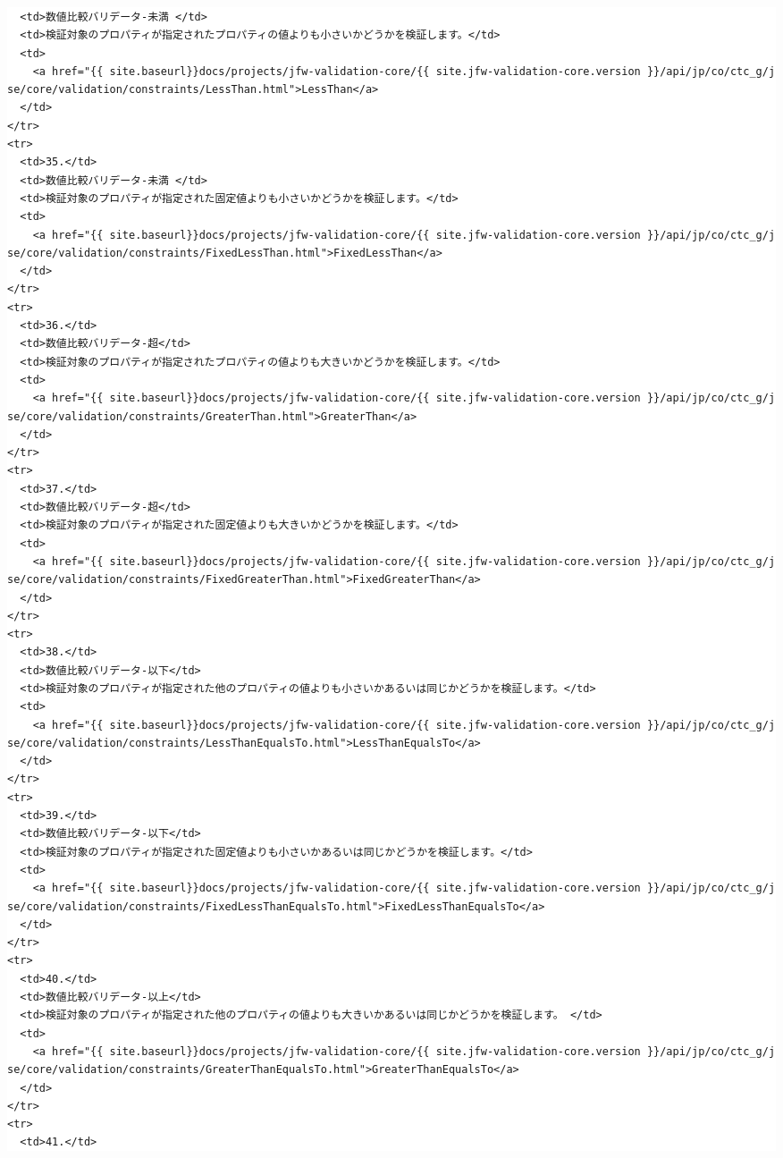       <td>数値比較バリデータ-未満 </td>
      <td>検証対象のプロパティが指定されたプロパティの値よりも小さいかどうかを検証します。</td>
      <td>
        <a href="{{ site.baseurl}}docs/projects/jfw-validation-core/{{ site.jfw-validation-core.version }}/api/jp/co/ctc_g/jse/core/validation/constraints/LessThan.html">LessThan</a>
      </td>
    </tr>
    <tr>
      <td>35.</td>
      <td>数値比較バリデータ-未満 </td>
      <td>検証対象のプロパティが指定された固定値よりも小さいかどうかを検証します。</td>
      <td>
        <a href="{{ site.baseurl}}docs/projects/jfw-validation-core/{{ site.jfw-validation-core.version }}/api/jp/co/ctc_g/jse/core/validation/constraints/FixedLessThan.html">FixedLessThan</a>
      </td>
    </tr>
    <tr>
      <td>36.</td>
      <td>数値比較バリデータ-超</td>
      <td>検証対象のプロパティが指定されたプロパティの値よりも大きいかどうかを検証します。</td>
      <td>
        <a href="{{ site.baseurl}}docs/projects/jfw-validation-core/{{ site.jfw-validation-core.version }}/api/jp/co/ctc_g/jse/core/validation/constraints/GreaterThan.html">GreaterThan</a>
      </td>
    </tr>
    <tr>
      <td>37.</td>
      <td>数値比較バリデータ-超</td>
      <td>検証対象のプロパティが指定された固定値よりも大きいかどうかを検証します。</td>
      <td>
        <a href="{{ site.baseurl}}docs/projects/jfw-validation-core/{{ site.jfw-validation-core.version }}/api/jp/co/ctc_g/jse/core/validation/constraints/FixedGreaterThan.html">FixedGreaterThan</a>
      </td>
    </tr>
    <tr>
      <td>38.</td>
      <td>数値比較バリデータ-以下</td>
      <td>検証対象のプロパティが指定された他のプロパティの値よりも小さいかあるいは同じかどうかを検証します。</td>
      <td>
        <a href="{{ site.baseurl}}docs/projects/jfw-validation-core/{{ site.jfw-validation-core.version }}/api/jp/co/ctc_g/jse/core/validation/constraints/LessThanEqualsTo.html">LessThanEqualsTo</a>
      </td>
    </tr>
    <tr>
      <td>39.</td>
      <td>数値比較バリデータ-以下</td>
      <td>検証対象のプロパティが指定された固定値よりも小さいかあるいは同じかどうかを検証します。</td>
      <td>
        <a href="{{ site.baseurl}}docs/projects/jfw-validation-core/{{ site.jfw-validation-core.version }}/api/jp/co/ctc_g/jse/core/validation/constraints/FixedLessThanEqualsTo.html">FixedLessThanEqualsTo</a>
      </td>
    </tr>
    <tr>
      <td>40.</td>
      <td>数値比較バリデータ-以上</td>
      <td>検証対象のプロパティが指定された他のプロパティの値よりも大きいかあるいは同じかどうかを検証します。 </td>
      <td>
        <a href="{{ site.baseurl}}docs/projects/jfw-validation-core/{{ site.jfw-validation-core.version }}/api/jp/co/ctc_g/jse/core/validation/constraints/GreaterThanEqualsTo.html">GreaterThanEqualsTo</a>
      </td>
    </tr>
    <tr>
      <td>41.</td>